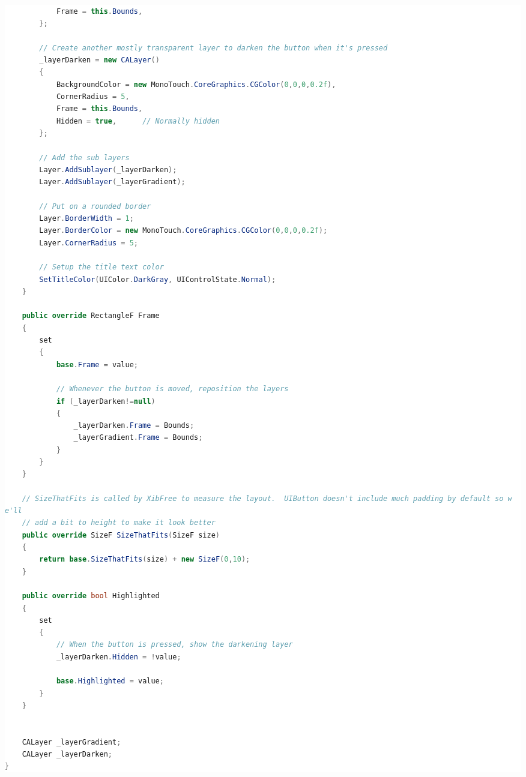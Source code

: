 ```C#
			Frame = this.Bounds,
		};
		
		// Create another mostly transparent layer to darken the button when it's pressed
		_layerDarken = new CALayer()
		{
			BackgroundColor = new MonoTouch.CoreGraphics.CGColor(0,0,0,0.2f),
			CornerRadius = 5,
			Frame = this.Bounds,
			Hidden = true,		// Normally hidden
		};
		
		// Add the sub layers
		Layer.AddSublayer(_layerDarken);
		Layer.AddSublayer(_layerGradient);
		
		// Put on a rounded border
		Layer.BorderWidth = 1;
		Layer.BorderColor = new MonoTouch.CoreGraphics.CGColor(0,0,0,0.2f);
		Layer.CornerRadius = 5;
		
		// Setup the title text color
		SetTitleColor(UIColor.DarkGray, UIControlState.Normal);
	}
	
	public override RectangleF Frame
	{
		set
		{
			base.Frame = value;
			
			// Whenever the button is moved, reposition the layers
			if (_layerDarken!=null)
			{
				_layerDarken.Frame = Bounds;
				_layerGradient.Frame = Bounds;
			}
		}
	}
	
	// SizeThatFits is called by XibFree to measure the layout.  UIButton doesn't include much padding by default so we'll
	// add a bit to height to make it look better
	public override SizeF SizeThatFits(SizeF size)
	{
		return base.SizeThatFits(size) + new SizeF(0,10);
	}
	
	public override bool Highlighted
	{
		set
		{
			// When the button is pressed, show the darkening layer
			_layerDarken.Hidden = !value;
			
			base.Highlighted = value;
		}
	}
	
	
	CALayer _layerGradient;
	CALayer _layerDarken;
}
```